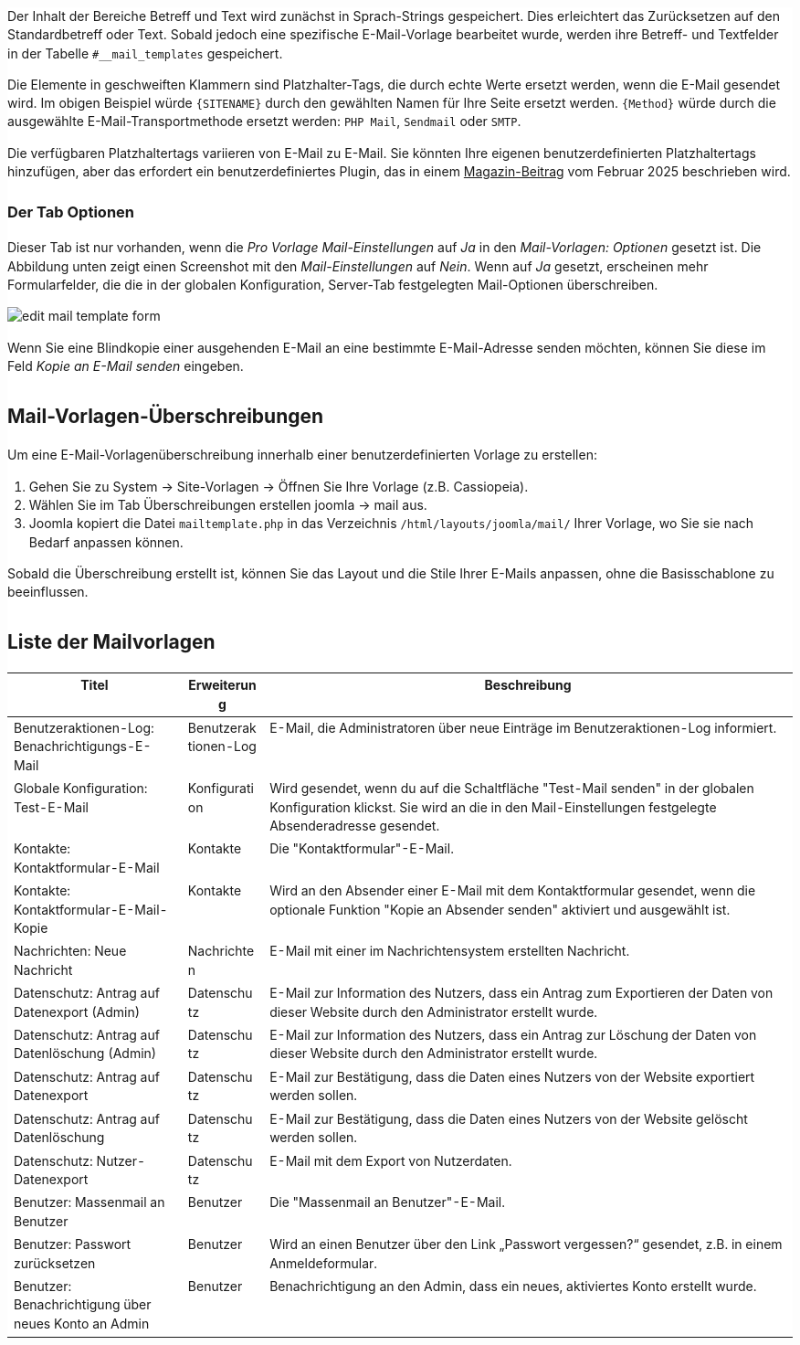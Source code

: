 Der Inhalt der Bereiche Betreff und Text wird zunächst in Sprach-Strings gespeichert. Dies erleichtert das Zurücksetzen auf den Standardbetreff oder Text. Sobald jedoch eine spezifische E-Mail-Vorlage bearbeitet wurde, werden ihre Betreff- und Textfelder in der Tabelle `#__mail_templates` gespeichert.

Die Elemente in geschweiften Klammern sind Platzhalter-Tags, die durch echte Werte ersetzt werden, wenn die E-Mail gesendet wird. Im obigen Beispiel würde `{SITENAME}` durch den gewählten Namen für Ihre Seite ersetzt werden. `{Method}` würde durch die ausgewählte E-Mail-Transportmethode ersetzt werden: `PHP Mail`, `Sendmail` oder `SMTP`.

Die verfügbaren Platzhaltertags variieren von E-Mail zu E-Mail. Sie könnten Ihre eigenen benutzerdefinierten Platzhaltertags hinzufügen, aber das erfordert ein benutzerdefiniertes Plugin, das in einem [Magazin-Beitrag](https://magazine.joomla.org/all-issues/february-2025/joomla-5-email-templates-how-to-add-variables-via-plugin) vom Februar 2025 beschrieben wird.

### Der Tab Optionen

Dieser Tab ist nur vorhanden, wenn die *Pro Vorlage Mail-Einstellungen* auf *Ja* in den *Mail-Vorlagen: Optionen* gesetzt ist. Die Abbildung unten zeigt einen Screenshot mit den *Mail-Einstellungen* auf *Nein*. Wenn auf *Ja* gesetzt, erscheinen mehr Formularfelder, die die in der globalen Konfiguration, Server-Tab festgelegten Mail-Optionen überschreiben.

![edit mail template form](../../../en/images/templates/mail-template-edit-options.png)

Wenn Sie eine Blindkopie einer ausgehenden E-Mail an eine bestimmte E-Mail-Adresse senden möchten, können Sie diese im Feld *Kopie an E-Mail senden* eingeben.

## Mail-Vorlagen-Überschreibungen

Um eine E-Mail-Vorlagenüberschreibung innerhalb einer benutzerdefinierten Vorlage zu erstellen:

1. Gehen Sie zu System -> Site-Vorlagen -> Öffnen Sie Ihre Vorlage (z.B. Cassiopeia).
2. Wählen Sie im Tab Überschreibungen erstellen joomla -> mail aus.
3. Joomla kopiert die Datei `mailtemplate.php` in das Verzeichnis `/html/layouts/joomla/mail/` Ihrer Vorlage, wo Sie sie nach Bedarf anpassen können.

Sobald die Überschreibung erstellt ist, können Sie das Layout und die Stile Ihrer E-Mails anpassen, ohne die Basisschablone zu beeinflussen.

## Liste der Mailvorlagen

| Titel | Erweiterung | Beschreibung |
|-------|-----------|-------------|
| Benutzeraktionen-Log: Benachrichtigungs-E-Mail | Benutzeraktionen-Log | E-Mail, die Administratoren über neue Einträge im Benutzeraktionen-Log informiert. |
| Globale Konfiguration: Test-E-Mail | Konfiguration | Wird gesendet, wenn du auf die Schaltfläche "Test-Mail senden" in der globalen Konfiguration klickst. Sie wird an die in den Mail-Einstellungen festgelegte Absenderadresse gesendet. |
| Kontakte: Kontaktformular-E-Mail | Kontakte | Die "Kontaktformular"-E-Mail. |
| Kontakte: Kontaktformular-E-Mail-Kopie | Kontakte | Wird an den Absender einer E-Mail mit dem Kontaktformular gesendet, wenn die optionale Funktion "Kopie an Absender senden" aktiviert und ausgewählt ist. |
| Nachrichten: Neue Nachricht | Nachrichten | E-Mail mit einer im Nachrichtensystem erstellten Nachricht. |
| Datenschutz: Antrag auf Datenexport (Admin) | Datenschutz | E-Mail zur Information des Nutzers, dass ein Antrag zum Exportieren der Daten von dieser Website durch den Administrator erstellt wurde. |
| Datenschutz: Antrag auf Datenlöschung (Admin) | Datenschutz | E-Mail zur Information des Nutzers, dass ein Antrag zur Löschung der Daten von dieser Website durch den Administrator erstellt wurde. |
| Datenschutz: Antrag auf Datenexport | Datenschutz | E-Mail zur Bestätigung, dass die Daten eines Nutzers von der Website exportiert werden sollen. |
| Datenschutz: Antrag auf Datenlöschung | Datenschutz | E-Mail zur Bestätigung, dass die Daten eines Nutzers von der Website gelöscht werden sollen. |
| Datenschutz: Nutzer-Datenexport | Datenschutz | E-Mail mit dem Export von Nutzerdaten. |
| Benutzer: Massenmail an Benutzer | Benutzer | Die "Massenmail an Benutzer"-E-Mail. |
| Benutzer: Passwort zurücksetzen | Benutzer | Wird an einen Benutzer über den Link „Passwort vergessen?“ gesendet, z.B. in einem Anmeldeformular. |
| Benutzer: Benachrichtigung über neues Konto an Admin | Benutzer | Benachrichtigung an den Admin, dass ein neues, aktiviertes Konto erstellt wurde. |